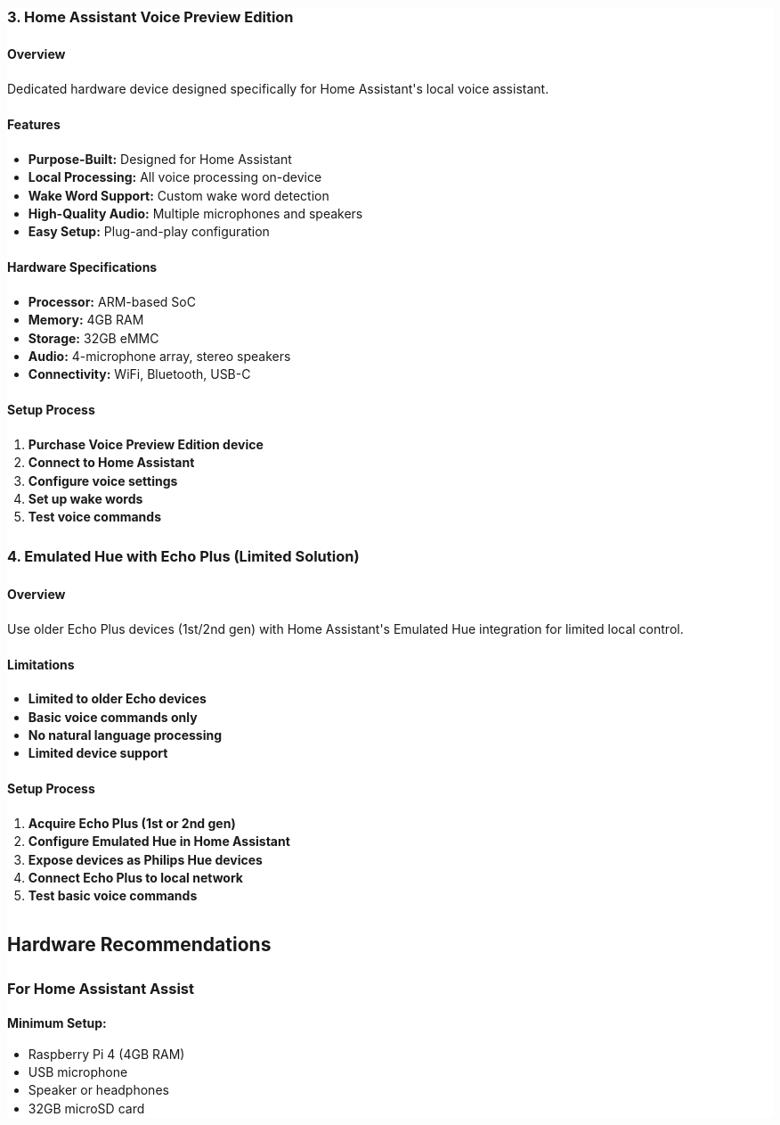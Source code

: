 ### 3. Home Assistant Voice Preview Edition

#### Overview
Dedicated hardware device designed specifically for Home Assistant's local voice assistant.

#### Features
- **Purpose-Built:** Designed for Home Assistant
- **Local Processing:** All voice processing on-device
- **Wake Word Support:** Custom wake word detection
- **High-Quality Audio:** Multiple microphones and speakers
- **Easy Setup:** Plug-and-play configuration

#### Hardware Specifications
- **Processor:** ARM-based SoC
- **Memory:** 4GB RAM
- **Storage:** 32GB eMMC
- **Audio:** 4-microphone array, stereo speakers
- **Connectivity:** WiFi, Bluetooth, USB-C

#### Setup Process
1. **Purchase Voice Preview Edition device**
2. **Connect to Home Assistant**
3. **Configure voice settings**
4. **Set up wake words**
5. **Test voice commands**

### 4. Emulated Hue with Echo Plus (Limited Solution)

#### Overview
Use older Echo Plus devices (1st/2nd gen) with Home Assistant's Emulated Hue integration for limited local control.

#### Limitations
- **Limited to older Echo devices**
- **Basic voice commands only**
- **No natural language processing**
- **Limited device support**

#### Setup Process
1. **Acquire Echo Plus (1st or 2nd gen)**
2. **Configure Emulated Hue in Home Assistant**
3. **Expose devices as Philips Hue devices**
4. **Connect Echo Plus to local network**
5. **Test basic voice commands**

## Hardware Recommendations

### For Home Assistant Assist
**Minimum Setup:**
- Raspberry Pi 4 (4GB RAM)
- USB microphone
- Speaker or headphones
- 32GB microSD card
